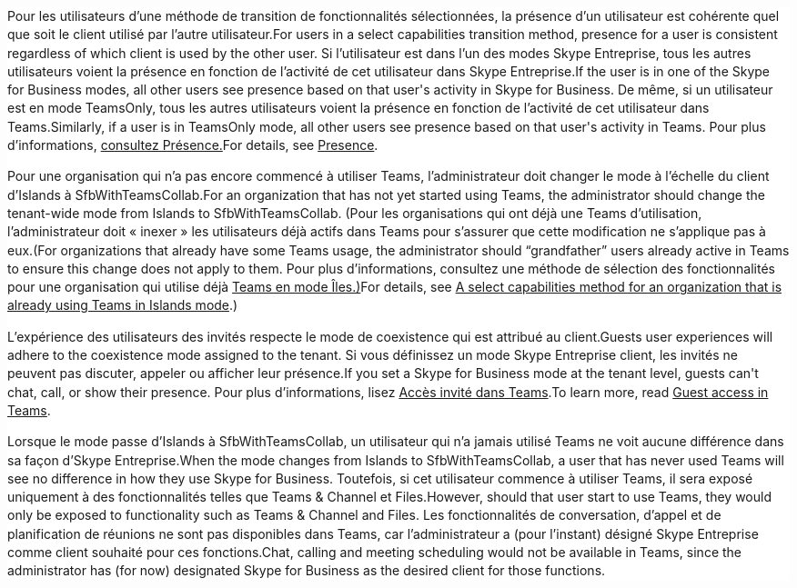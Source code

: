<span data-ttu-id="c96c7-246">Pour les utilisateurs d’une méthode de transition de fonctionnalités sélectionnées, la présence d’un utilisateur est cohérente quel que soit le client utilisé par l’autre utilisateur.</span><span class="sxs-lookup"><span data-stu-id="c96c7-246">For users in a select capabilities transition method, presence for a user is consistent regardless of which client is used by the other user.</span></span> <span data-ttu-id="c96c7-247">Si l’utilisateur est dans l’un des modes Skype Entreprise, tous les autres utilisateurs voient la présence en fonction de l’activité de cet utilisateur dans Skype Entreprise.</span><span class="sxs-lookup"><span data-stu-id="c96c7-247">If the user is in one of the Skype for Business modes, all other users see presence based on that user's activity in Skype for Business.</span></span> <span data-ttu-id="c96c7-248">De même, si un utilisateur est en mode TeamsOnly, tous les autres utilisateurs voient la présence en fonction de l’activité de cet utilisateur dans Teams.</span><span class="sxs-lookup"><span data-stu-id="c96c7-248">Similarly, if a user is in TeamsOnly mode, all other users see presence based on that user's activity in Teams.</span></span> <span data-ttu-id="c96c7-249">Pour plus d’informations, [consultez Présence.](teams-and-skypeforbusiness-coexistence-and-interoperability.md#presence)</span><span class="sxs-lookup"><span data-stu-id="c96c7-249">For details, see [Presence](teams-and-skypeforbusiness-coexistence-and-interoperability.md#presence).</span></span>

<span data-ttu-id="c96c7-250">Pour une organisation qui n’a pas encore commencé à utiliser Teams, l’administrateur doit changer le mode à l’échelle du client d’Islands à SfbWithTeamsCollab.</span><span class="sxs-lookup"><span data-stu-id="c96c7-250">For an organization that has not yet started using Teams, the administrator should change the tenant-wide mode from Islands to SfbWithTeamsCollab.</span></span> <span data-ttu-id="c96c7-251">(Pour les organisations qui ont déjà une Teams d’utilisation, l’administrateur doit « inexer » les utilisateurs déjà actifs dans Teams pour s’assurer que cette modification ne s’applique pas à eux.</span><span class="sxs-lookup"><span data-stu-id="c96c7-251">(For organizations that already have some Teams usage, the administrator should “grandfather” users already active in Teams to ensure this change does not apply to them.</span></span> <span data-ttu-id="c96c7-252">Pour plus d’informations, consultez une méthode de sélection des fonctionnalités pour une organisation qui utilise déjà [Teams en mode Îles.)](upgrade-to-teams-on-prem-implement.md#a-select-capabilities-upgrade-for-an-organization-that-is-already-using-teams-in-islands-mode)</span><span class="sxs-lookup"><span data-stu-id="c96c7-252">For details, see [A select capabilities method for an organization that is already using Teams in Islands mode](upgrade-to-teams-on-prem-implement.md#a-select-capabilities-upgrade-for-an-organization-that-is-already-using-teams-in-islands-mode).)</span></span> 

<span data-ttu-id="c96c7-253">L’expérience des utilisateurs des invités respecte le mode de coexistence qui est attribué au client.</span><span class="sxs-lookup"><span data-stu-id="c96c7-253">Guests user experiences will adhere to the coexistence mode assigned to the tenant.</span></span> <span data-ttu-id="c96c7-254">Si vous définissez un mode Skype Entreprise client, les invités ne peuvent pas discuter, appeler ou afficher leur présence.</span><span class="sxs-lookup"><span data-stu-id="c96c7-254">If you set a Skype for Business  mode at the tenant level, guests can't chat, call, or show their presence.</span></span> <span data-ttu-id="c96c7-255">Pour plus d’informations, lisez [Accès invité dans Teams](guest-access.md).</span><span class="sxs-lookup"><span data-stu-id="c96c7-255">To learn more, read [Guest access in Teams](guest-access.md).</span></span>

<span data-ttu-id="c96c7-256">Lorsque le mode passe d’Islands à SfbWithTeamsCollab, un utilisateur qui n’a jamais utilisé Teams ne voit aucune différence dans sa façon d’Skype Entreprise.</span><span class="sxs-lookup"><span data-stu-id="c96c7-256">When the mode changes from Islands to SfbWithTeamsCollab, a user that has never used Teams will see no difference in how they use Skype for Business.</span></span> <span data-ttu-id="c96c7-257">Toutefois, si cet utilisateur commence à utiliser Teams, il sera exposé uniquement à des fonctionnalités telles que Teams & Channel et Files.</span><span class="sxs-lookup"><span data-stu-id="c96c7-257">However, should that user start to use Teams, they would only be exposed to functionality such as Teams & Channel and Files.</span></span> <span data-ttu-id="c96c7-258">Les fonctionnalités de conversation, d’appel et de planification de réunions ne sont pas disponibles dans Teams, car l’administrateur a (pour l’instant) désigné Skype Entreprise comme client souhaité pour ces fonctions.</span><span class="sxs-lookup"><span data-stu-id="c96c7-258">Chat, calling and meeting scheduling would not be available in Teams, since the administrator has (for now) designated Skype for Business as the desired client for those functions.</span></span>
